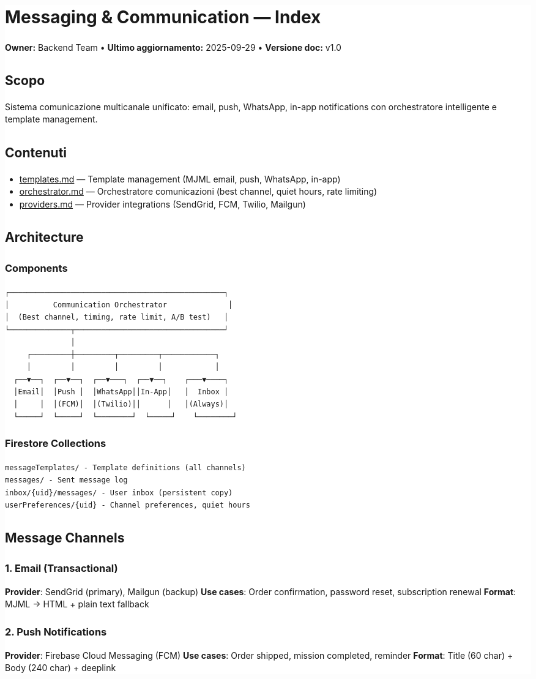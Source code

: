 # Messaging & Communication — Index
**Owner:** Backend Team • **Ultimo aggiornamento:** 2025-09-29 • **Versione doc:** v1.0

## Scopo
Sistema comunicazione multicanale unificato: email, push, WhatsApp, in-app notifications con orchestratore intelligente e template management.

## Contenuti
- [templates.md](./templates.md) — Template management (MJML email, push, WhatsApp, in-app)
- [orchestrator.md](./orchestrator.md) — Orchestratore comunicazioni (best channel, quiet hours, rate limiting)
- [providers.md](./providers.md) — Provider integrations (SendGrid, FCM, Twilio, Mailgun)

## Architecture

### Components
```
┌─────────────────────────────────────────────────┐
│          Communication Orchestrator              │
│  (Best channel, timing, rate limit, A/B test)   │
└──────────────┬──────────────────────────────────┘
               │
     ┌─────────┼─────────┬─────────┬────────────┐
     │         │         │         │            │
  ┌──▼──┐  ┌──▼──┐  ┌──▼───┐  ┌──▼──┐    ┌───▼────┐
  │Email│  │Push │  │WhatsApp││In-App│   │  Inbox │
  │     │  │(FCM)│  │(Twilio)││      │   │(Always)│
  └─────┘  └─────┘  └────────┘  └─────┘    └────────┘
```

### Firestore Collections
```
messageTemplates/ - Template definitions (all channels)
messages/ - Sent message log
inbox/{uid}/messages/ - User inbox (persistent copy)
userPreferences/{uid} - Channel preferences, quiet hours
```

## Message Channels

### 1. Email (Transactional)
**Provider**: SendGrid (primary), Mailgun (backup)
**Use cases**: Order confirmation, password reset, subscription renewal
**Format**: MJML → HTML + plain text fallback

### 2. Push Notifications
**Provider**: Firebase Cloud Messaging (FCM)
**Use cases**: Order shipped, mission completed, reminder
**Format**: Title (60 char) + Body (240 char) + deeplink
